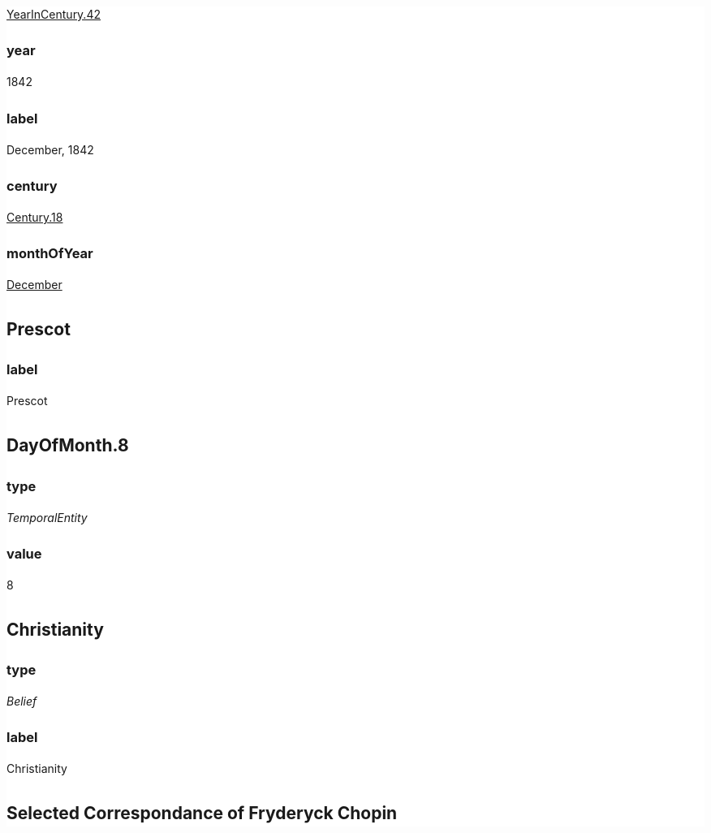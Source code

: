 [YearInCentury.42](#YearInCentury.42)

### year


1842

### label


December, 1842

### century


[Century.18](#Century.18)

### monthOfYear


[December](#December)

## Prescot

### label


Prescot

## DayOfMonth.8

### type


*TemporalEntity*

### value


8

## Christianity

### type


*Belief*

### label


Christianity

## Selected Correspondance of Fryderyck Chopin
